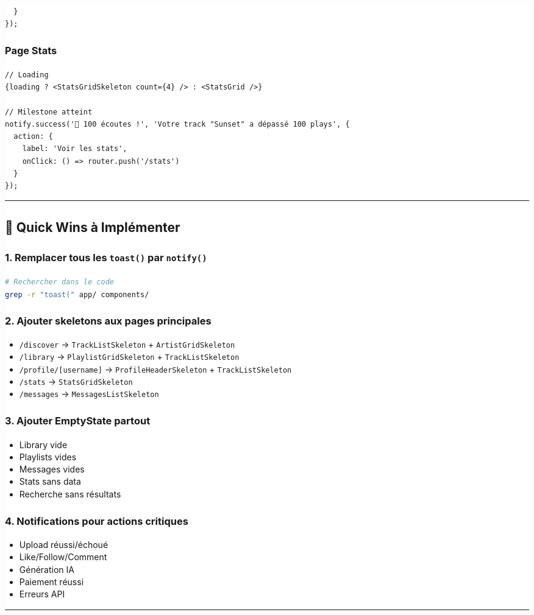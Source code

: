 ```tsx
  }
});
```

### Page Stats
```tsx
// Loading
{loading ? <StatsGridSkeleton count={4} /> : <StatsGrid />}

// Milestone atteint
notify.success('🎉 100 écoutes !', 'Votre track "Sunset" a dépassé 100 plays', {
  action: {
    label: 'Voir les stats',
    onClick: () => router.push('/stats')
  }
});
```

---

## 🎯 Quick Wins à Implémenter

### 1. Remplacer tous les `toast()` par `notify()`
```bash
# Rechercher dans le code
grep -r "toast(" app/ components/
```

### 2. Ajouter skeletons aux pages principales
- `/discover` → `TrackListSkeleton` + `ArtistGridSkeleton`
- `/library` → `PlaylistGridSkeleton` + `TrackListSkeleton`
- `/profile/[username]` → `ProfileHeaderSkeleton` + `TrackListSkeleton`
- `/stats` → `StatsGridSkeleton`
- `/messages` → `MessagesListSkeleton`

### 3. Ajouter EmptyState partout
- Library vide
- Playlists vides
- Messages vides
- Stats sans data
- Recherche sans résultats

### 4. Notifications pour actions critiques
- Upload réussi/échoué
- Like/Follow/Comment
- Génération IA
- Paiement réussi
- Erreurs API

---
